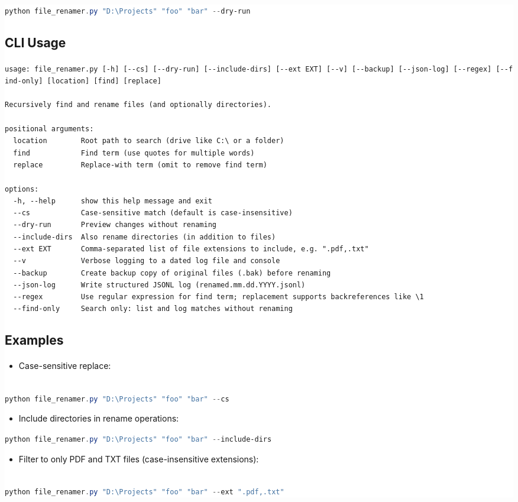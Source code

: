 ```powershell
python file_renamer.py "D:\Projects" "foo" "bar" --dry-run
```

## CLI Usage

```text
usage: file_renamer.py [-h] [--cs] [--dry-run] [--include-dirs] [--ext EXT] [--v] [--backup] [--json-log] [--regex] [--find-only] [location] [find] [replace]

Recursively find and rename files (and optionally directories).

positional arguments:
  location        Root path to search (drive like C:\ or a folder)
  find            Find term (use quotes for multiple words)
  replace         Replace-with term (omit to remove find term)

options:
  -h, --help      show this help message and exit
  --cs            Case-sensitive match (default is case-insensitive)
  --dry-run       Preview changes without renaming
  --include-dirs  Also rename directories (in addition to files)
  --ext EXT       Comma-separated list of file extensions to include, e.g. ".pdf,.txt"
  --v             Verbose logging to a dated log file and console
  --backup        Create backup copy of original files (.bak) before renaming
  --json-log      Write structured JSONL log (renamed.mm.dd.YYYY.jsonl)
  --regex         Use regular expression for find term; replacement supports backreferences like \1
  --find-only     Search only: list and log matches without renaming
```

## Examples

- Case-sensitive replace:

```Powershell

python file_renamer.py "D:\Projects" "foo" "bar" --cs

```

- Include directories in rename operations:

```Powershell
python file_renamer.py "D:\Projects" "foo" "bar" --include-dirs

```

- Filter to only PDF and TXT files (case-insensitive extensions):

```powershell

python file_renamer.py "D:\Projects" "foo" "bar" --ext ".pdf,.txt"

```
